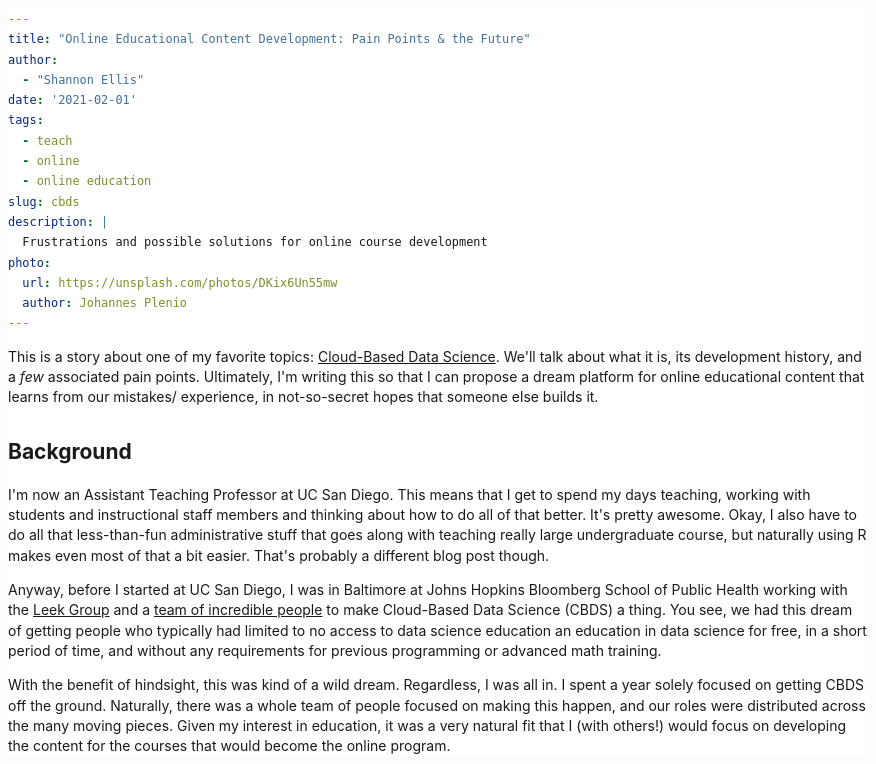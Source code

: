 ```yaml
---
title: "Online Educational Content Development: Pain Points & the Future"
author: 
  - "Shannon Ellis"
date: '2021-02-01'
tags:
  - teach
  - online
  - online education
slug: cbds
description: |
  Frustrations and possible solutions for online course development 
photo:
  url: https://unsplash.com/photos/DKix6Un55mw
  author: Johannes Plenio 
---
```


This is a story about one of my favorite topics: [Cloud-Based Data Science](https://www.clouddatascience.org/). We'll talk about what it is, its development history, and a _few_ associated pain points. Ultimately, I'm writing this so that I can propose a dream platform for online educational content that learns from our mistakes/ experience, in not-so-secret hopes that someone else builds it.

## Background

I'm now an Assistant Teaching Professor at UC San Diego. This means that I get to spend my days teaching, working with students and instructional staff members and thinking about how to do all of that better. It's pretty awesome. Okay, I also have to do all that less-than-fun administrative stuff that goes along with teaching really large undergraduate course, but naturally using R makes even most of that a bit easier. That's probably a different blog post though.

Anyway, before I started at UC San Diego, I was in Baltimore at Johns Hopkins Bloomberg School of Public Health working with the [Leek Group](http://jtleek.com/) and a [team of incredible people](https://www.clouddatascience.org/team) to make Cloud-Based Data Science (CBDS) a thing. You see, we had this dream of getting people who typically had limited to no access to data science education an education in data science for free, in a short period of time, and without any requirements for previous programming or advanced math training.

With the benefit of hindsight, this was kind of a wild dream. Regardless, I was all in. I spent a year solely focused on getting CBDS off the ground. Naturally, there was a whole team of people focused on making this happen, and our roles were distributed across the many moving pieces. Given my interest in education, it was a very natural fit that I (with others!) would focus on developing the content for the courses that would become the online program.
